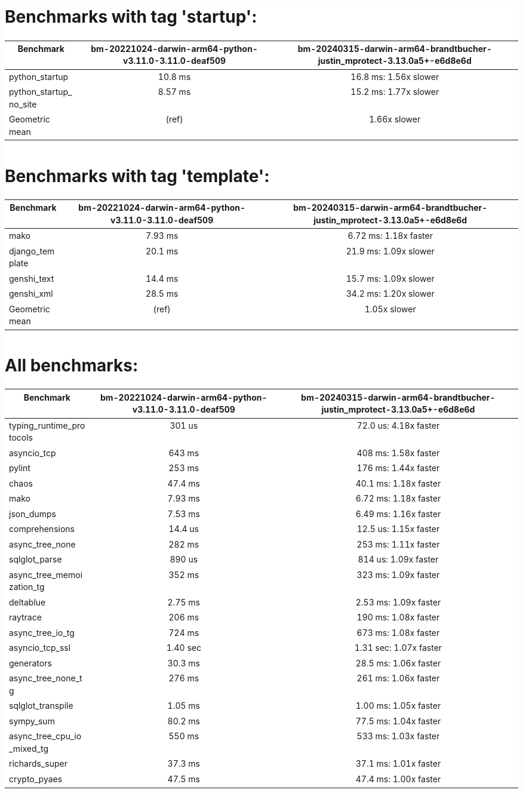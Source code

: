Benchmarks with tag 'startup':
==============================

| Benchmark              | bm-20221024-darwin-arm64-python-v3.11.0-3.11.0-deaf509 | bm-20240315-darwin-arm64-brandtbucher-justin_mprotect-3.13.0a5+-e6d8e6d |
|------------------------|:------------------------------------------------------:|:-----------------------------------------------------------------------:|
| python_startup         | 10.8 ms                                                | 16.8 ms: 1.56x slower                                                   |
| python_startup_no_site | 8.57 ms                                                | 15.2 ms: 1.77x slower                                                   |
| Geometric mean         | (ref)                                                  | 1.66x slower                                                            |

Benchmarks with tag 'template':
===============================

| Benchmark       | bm-20221024-darwin-arm64-python-v3.11.0-3.11.0-deaf509 | bm-20240315-darwin-arm64-brandtbucher-justin_mprotect-3.13.0a5+-e6d8e6d |
|-----------------|:------------------------------------------------------:|:-----------------------------------------------------------------------:|
| mako            | 7.93 ms                                                | 6.72 ms: 1.18x faster                                                   |
| django_template | 20.1 ms                                                | 21.9 ms: 1.09x slower                                                   |
| genshi_text     | 14.4 ms                                                | 15.7 ms: 1.09x slower                                                   |
| genshi_xml      | 28.5 ms                                                | 34.2 ms: 1.20x slower                                                   |
| Geometric mean  | (ref)                                                  | 1.05x slower                                                            |

All benchmarks:
===============

| Benchmark                  | bm-20221024-darwin-arm64-python-v3.11.0-3.11.0-deaf509 | bm-20240315-darwin-arm64-brandtbucher-justin_mprotect-3.13.0a5+-e6d8e6d |
|----------------------------|:------------------------------------------------------:|:-----------------------------------------------------------------------:|
| typing_runtime_protocols   | 301 us                                                 | 72.0 us: 4.18x faster                                                   |
| asyncio_tcp                | 643 ms                                                 | 408 ms: 1.58x faster                                                    |
| pylint                     | 253 ms                                                 | 176 ms: 1.44x faster                                                    |
| chaos                      | 47.4 ms                                                | 40.1 ms: 1.18x faster                                                   |
| mako                       | 7.93 ms                                                | 6.72 ms: 1.18x faster                                                   |
| json_dumps                 | 7.53 ms                                                | 6.49 ms: 1.16x faster                                                   |
| comprehensions             | 14.4 us                                                | 12.5 us: 1.15x faster                                                   |
| async_tree_none            | 282 ms                                                 | 253 ms: 1.11x faster                                                    |
| sqlglot_parse              | 890 us                                                 | 814 us: 1.09x faster                                                    |
| async_tree_memoization_tg  | 352 ms                                                 | 323 ms: 1.09x faster                                                    |
| deltablue                  | 2.75 ms                                                | 2.53 ms: 1.09x faster                                                   |
| raytrace                   | 206 ms                                                 | 190 ms: 1.08x faster                                                    |
| async_tree_io_tg           | 724 ms                                                 | 673 ms: 1.08x faster                                                    |
| asyncio_tcp_ssl            | 1.40 sec                                               | 1.31 sec: 1.07x faster                                                  |
| generators                 | 30.3 ms                                                | 28.5 ms: 1.06x faster                                                   |
| async_tree_none_tg         | 276 ms                                                 | 261 ms: 1.06x faster                                                    |
| sqlglot_transpile          | 1.05 ms                                                | 1.00 ms: 1.05x faster                                                   |
| sympy_sum                  | 80.2 ms                                                | 77.5 ms: 1.04x faster                                                   |
| async_tree_cpu_io_mixed_tg | 550 ms                                                 | 533 ms: 1.03x faster                                                    |
| richards_super             | 37.3 ms                                                | 37.1 ms: 1.01x faster                                                   |
| crypto_pyaes               | 47.5 ms                                                | 47.4 ms: 1.00x faster                                                   |